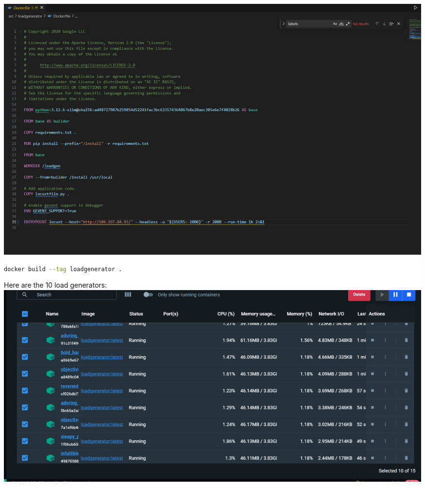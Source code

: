 ![Docker Image](./images/190.png)

``` bash
docker build --tag loadgenerator .
```

Here are the 10 load generators:
![Generated Containers](./images/177.png)
